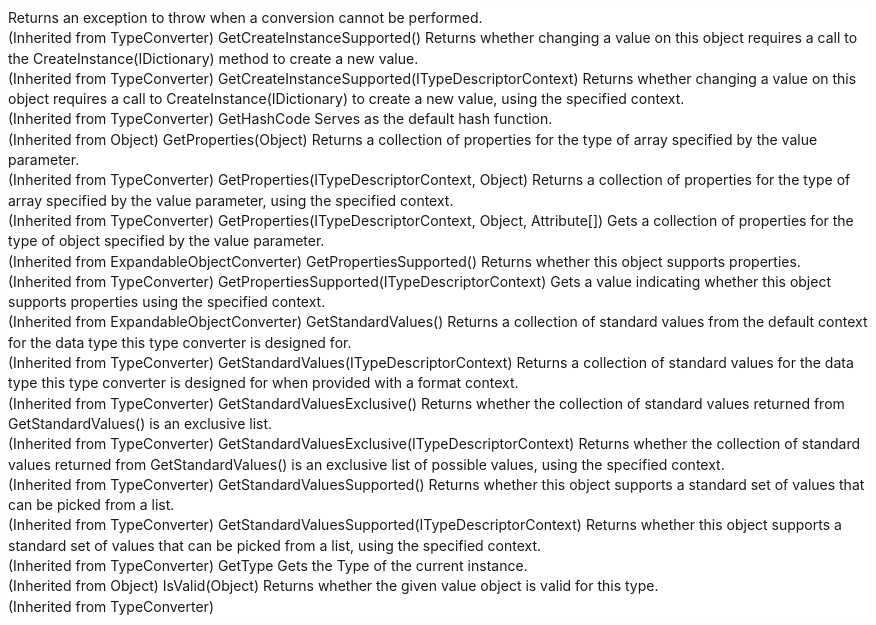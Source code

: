<td>Returns an exception to throw when a conversion cannot be performed.<br />(Inherited from TypeConverter)</td></tr>
<tr>
<td>GetCreateInstanceSupported()</td>
<td>Returns whether changing a value on this object requires a call to the CreateInstance(IDictionary) method to create a new value.<br />(Inherited from TypeConverter)</td></tr>
<tr>
<td>GetCreateInstanceSupported(ITypeDescriptorContext)</td>
<td>Returns whether changing a value on this object requires a call to CreateInstance(IDictionary) to create a new value, using the specified context.<br />(Inherited from TypeConverter)</td></tr>
<tr>
<td>GetHashCode</td>
<td>Serves as the default hash function.<br />(Inherited from Object)</td></tr>
<tr>
<td>GetProperties(Object)</td>
<td>Returns a collection of properties for the type of array specified by the value parameter.<br />(Inherited from TypeConverter)</td></tr>
<tr>
<td>GetProperties(ITypeDescriptorContext, Object)</td>
<td>Returns a collection of properties for the type of array specified by the value parameter, using the specified context.<br />(Inherited from TypeConverter)</td></tr>
<tr>
<td>GetProperties(ITypeDescriptorContext, Object, Attribute[])</td>
<td>Gets a collection of properties for the type of object specified by the value parameter.<br />(Inherited from ExpandableObjectConverter)</td></tr>
<tr>
<td>GetPropertiesSupported()</td>
<td>Returns whether this object supports properties.<br />(Inherited from TypeConverter)</td></tr>
<tr>
<td>GetPropertiesSupported(ITypeDescriptorContext)</td>
<td>Gets a value indicating whether this object supports properties using the specified context.<br />(Inherited from ExpandableObjectConverter)</td></tr>
<tr>
<td>GetStandardValues()</td>
<td>Returns a collection of standard values from the default context for the data type this type converter is designed for.<br />(Inherited from TypeConverter)</td></tr>
<tr>
<td>GetStandardValues(ITypeDescriptorContext)</td>
<td>Returns a collection of standard values for the data type this type converter is designed for when provided with a format context.<br />(Inherited from TypeConverter)</td></tr>
<tr>
<td>GetStandardValuesExclusive()</td>
<td>Returns whether the collection of standard values returned from GetStandardValues() is an exclusive list.<br />(Inherited from TypeConverter)</td></tr>
<tr>
<td>GetStandardValuesExclusive(ITypeDescriptorContext)</td>
<td>Returns whether the collection of standard values returned from GetStandardValues() is an exclusive list of possible values, using the specified context.<br />(Inherited from TypeConverter)</td></tr>
<tr>
<td>GetStandardValuesSupported()</td>
<td>Returns whether this object supports a standard set of values that can be picked from a list.<br />(Inherited from TypeConverter)</td></tr>
<tr>
<td>GetStandardValuesSupported(ITypeDescriptorContext)</td>
<td>Returns whether this object supports a standard set of values that can be picked from a list, using the specified context.<br />(Inherited from TypeConverter)</td></tr>
<tr>
<td>GetType</td>
<td>Gets the Type of the current instance.<br />(Inherited from Object)</td></tr>
<tr>
<td>IsValid(Object)</td>
<td>Returns whether the given value object is valid for this type.<br />(Inherited from TypeConverter)</td></tr>
